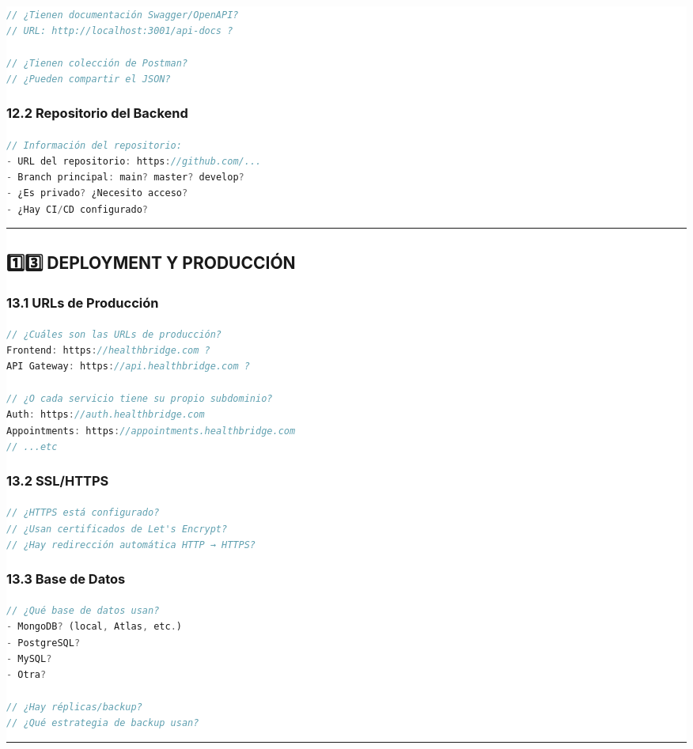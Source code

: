 ```typescript
// ¿Tienen documentación Swagger/OpenAPI?
// URL: http://localhost:3001/api-docs ?

// ¿Tienen colección de Postman?
// ¿Pueden compartir el JSON?
```

### 12.2 Repositorio del Backend

```typescript
// Información del repositorio:
- URL del repositorio: https://github.com/...
- Branch principal: main? master? develop?
- ¿Es privado? ¿Necesito acceso?
- ¿Hay CI/CD configurado?
```

---

## 1️⃣3️⃣ DEPLOYMENT Y PRODUCCIÓN

### 13.1 URLs de Producción

```typescript
// ¿Cuáles son las URLs de producción?
Frontend: https://healthbridge.com ?
API Gateway: https://api.healthbridge.com ?

// ¿O cada servicio tiene su propio subdominio?
Auth: https://auth.healthbridge.com
Appointments: https://appointments.healthbridge.com
// ...etc
```

### 13.2 SSL/HTTPS

```typescript
// ¿HTTPS está configurado?
// ¿Usan certificados de Let's Encrypt?
// ¿Hay redirección automática HTTP → HTTPS?
```

### 13.3 Base de Datos

```typescript
// ¿Qué base de datos usan?
- MongoDB? (local, Atlas, etc.)
- PostgreSQL?
- MySQL?
- Otra?

// ¿Hay réplicas/backup?
// ¿Qué estrategia de backup usan?
```

---